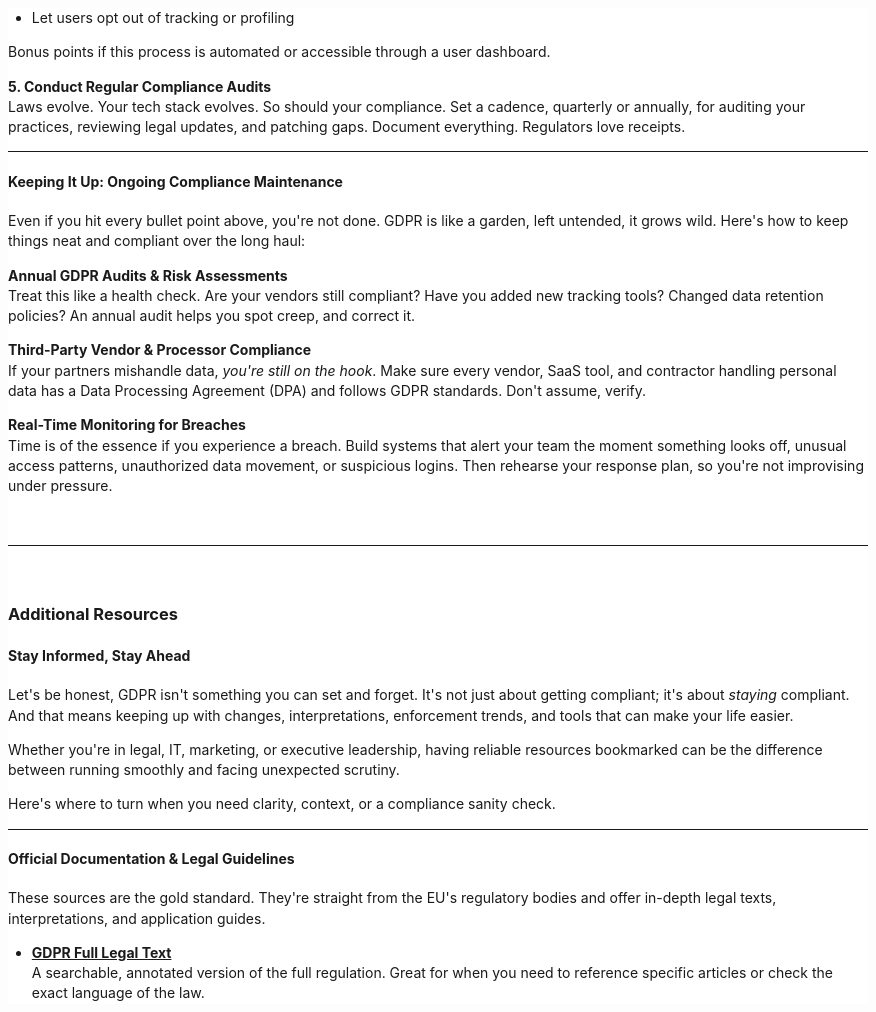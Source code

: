 -   Let users opt out of tracking or profiling

Bonus points if this process is automated or accessible through a user dashboard.

**5\. Conduct Regular Compliance Audits**\
Laws evolve. Your tech stack evolves. So should your compliance. Set a cadence, quarterly or annually, for auditing your practices, reviewing legal updates, and patching gaps. Document everything. Regulators love receipts.

* * * * *

#### Keeping It Up: Ongoing Compliance Maintenance

Even if you hit every bullet point above, you're not done. GDPR is like a garden, left untended, it grows wild. Here's how to keep things neat and compliant over the long haul:

**Annual GDPR Audits & Risk Assessments**\
Treat this like a health check. Are your vendors still compliant? Have you added new tracking tools? Changed data retention policies? An annual audit helps you spot creep, and correct it.

**Third-Party Vendor & Processor Compliance**\
If your partners mishandle data, *you're still on the hook*. Make sure every vendor, SaaS tool, and contractor handling personal data has a Data Processing Agreement (DPA) and follows GDPR standards. Don't assume, verify.

**Real-Time Monitoring for Breaches**\
Time is of the essence if you experience a breach. Build systems that alert your team the moment something looks off, unusual access patterns, unauthorized data movement, or suspicious logins. Then rehearse your response plan, so you're not improvising under pressure.

&nbsp;
* * * * *
&nbsp;

### Additional Resources

#### Stay Informed, Stay Ahead

Let's be honest, GDPR isn't something you can set and forget. It's not just about getting compliant; it's about *staying* compliant. And that means keeping up with changes, interpretations, enforcement trends, and tools that can make your life easier.

Whether you're in legal, IT, marketing, or executive leadership, having reliable resources bookmarked can be the difference between running smoothly and facing unexpected scrutiny.

Here's where to turn when you need clarity, context, or a compliance sanity check.

* * * * *

#### Official Documentation & Legal Guidelines

These sources are the gold standard. They're straight from the EU's regulatory bodies and offer in-depth legal texts, interpretations, and application guides.

-   **[GDPR Full Legal Text](https://gdpr-info.eu/)**\
    A searchable, annotated version of the full regulation. Great for when you need to reference specific articles or check the exact language of the law.
